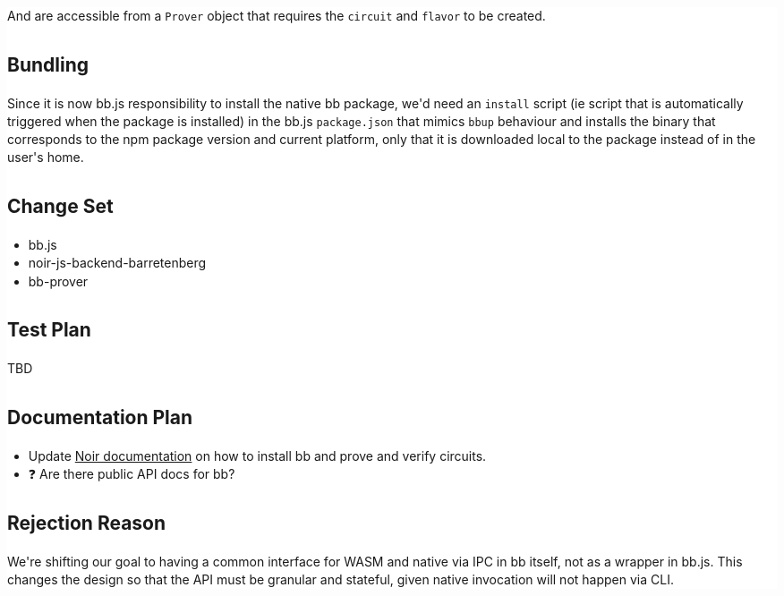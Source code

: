 And are accessible from a `Prover` object that requires the `circuit` and `flavor` to be created.

## Bundling

Since it is now bb.js responsibility to install the native bb package, we'd need an `install` script (ie script that is automatically triggered when the package is installed) in the bb.js `package.json` that mimics `bbup` behaviour and installs the binary that corresponds to the npm package version and current platform, only that it is downloaded local to the package instead of in the user's home.

## Change Set

- bb.js
- noir-js-backend-barretenberg
- bb-prover

## Test Plan

TBD

## Documentation Plan

- Update [Noir documentation](https://noir-lang.org/docs/dev/getting_started/barretenberg/) on how to install bb and prove and verify circuits.
- :question: Are there public API docs for bb?

## Rejection Reason

We're shifting our goal to having a common interface for WASM and native via IPC in bb itself, not as a wrapper in bb.js. This changes the design so that the API must be granular and stateful, given native invocation will not happen via CLI.
